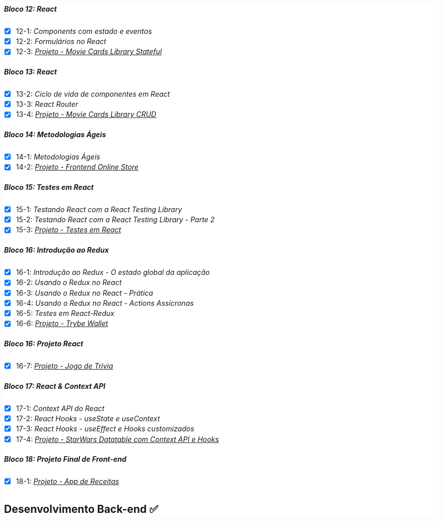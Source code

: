 ##### Bloco 12: React

- [X] 12-1: _Components com estado e eventos_
- [X] 12-2: _Formulários no React_
- [X] 12-3: _[Projeto - Movie Cards Library Stateful](https://github.com/Amos-Rodrigues-Dev/movie-cards-library-stateful)_

##### Bloco 13: React

- [X] 13-2: _Ciclo de vida de componentes em React_
- [X] 13-3: _React Router_
- [X] 13-4: _[Projeto - Movie Cards Library CRUD](https://github.com/Amos-Rodrigues-Dev/movie-card-library-crud)_

##### Bloco 14: Metodologias Ágeis

- [X] 14-1: _Metodologias Ágeis_
- [X] 14-2: _[Projeto - Frontend Online Store](https://github.com/Amos-Rodrigues-Dev/frontend-online-store)_

##### Bloco 15: Testes em React

- [x] 15-1: _Testando React com a React Testing Library_
- [x] 15-2: _Testando React com a React Testing Library - Parte 2_
- [x] 15-3: _[Projeto - Testes em React](https://github.com/Amos-Rodrigues-Dev/react-testing-library)_

##### Bloco 16: Introdução ao Redux

- [x] 16-1: _Introdução ao Redux - O estado global da aplicação_
- [x] 16-2: _Usando o Redux no React_
- [x] 16-3: _Usando o Redux no React - Prática_
- [x] 16-4: _Usando o Redux no React - Actions Assícronas_
- [x] 16-5: _Testes em React-Redux_
- [x] 16-6: _[Projeto - Trybe Wallet](https://github.com/Amos-Rodrigues-Dev/trybewallet)_

##### Bloco 16: Projeto React

- [x] 16-7: _[Projeto - Jogo de Trivia](https://github.com/Amos-Rodrigues-Dev/trivia-react-redux)_

##### Bloco 17: React & Context API

- [x] 17-1: _Context API do React_
- [x] 17-2: _React Hooks - useState e useContext_
- [x] 17-3: _React Hooks - useEffect e Hooks customizados_
- [x] 17-4: _[Projeto - StarWars Datatable com Context API e Hooks](https://github.com/Amos-Rodrigues-Dev/starwars-planets-search)_

##### Bloco 18: Projeto Final de Front-end

- [X] 18-1: _[Projeto - App de Receitas](https://github.com/Amos-Rodrigues-Dev/project-recipes-app)_


## Desenvolvimento Back-end :white_check_mark:
